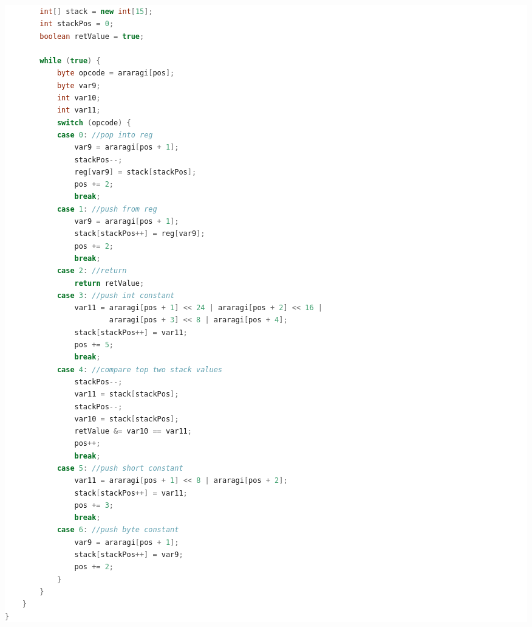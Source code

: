 ```java
        int[] stack = new int[15];
        int stackPos = 0;
        boolean retValue = true;

        while (true) {
            byte opcode = araragi[pos];
            byte var9;
            int var10;
            int var11;
            switch (opcode) {
            case 0: //pop into reg
                var9 = araragi[pos + 1];
                stackPos--;
                reg[var9] = stack[stackPos];
                pos += 2;
                break;
            case 1: //push from reg
                var9 = araragi[pos + 1];
                stack[stackPos++] = reg[var9];
                pos += 2;
                break;
            case 2: //return
                return retValue;
            case 3: //push int constant
                var11 = araragi[pos + 1] << 24 | araragi[pos + 2] << 16 |
                        araragi[pos + 3] << 8 | araragi[pos + 4];
                stack[stackPos++] = var11;
                pos += 5;
                break;
            case 4: //compare top two stack values
                stackPos--;
                var11 = stack[stackPos];
                stackPos--;
                var10 = stack[stackPos];
                retValue &= var10 == var11;
                pos++;
                break;
            case 5: //push short constant
                var11 = araragi[pos + 1] << 8 | araragi[pos + 2];
                stack[stackPos++] = var11;
                pos += 3;
                break;
            case 6: //push byte constant
                var9 = araragi[pos + 1];
                stack[stackPos++] = var9;
                pos += 2;
            }
        }
    }
}
```
